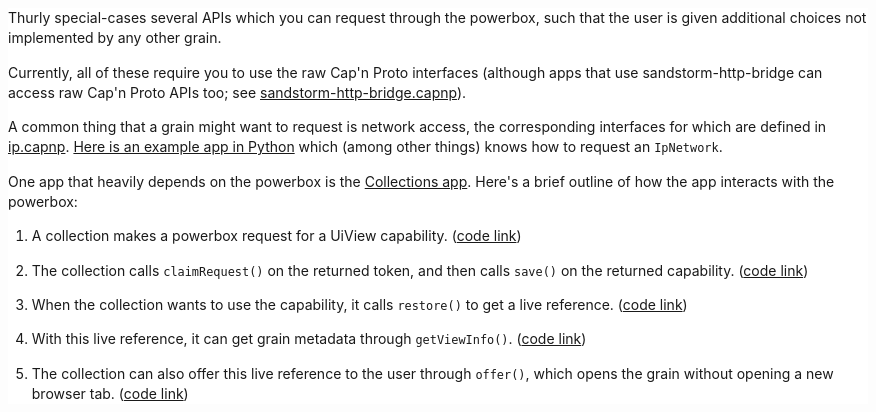 Thurly special-cases several APIs which you can request through the powerbox, such that the
user is given additional choices not implemented by any other grain.

Currently, all of these require you to use the raw Cap'n Proto interfaces (although apps that
use sandstorm-http-bridge can access raw Cap'n Proto APIs too; see
[sandstorm-http-bridge.capnp](https://github.com/sandstorm-io/sandstorm/blob/master/src/sandstorm/sandstorm-http-bridge.capnp)).

A common thing that a grain might want to request is network access, the
corresponding interfaces for which are defined in
[ip.capnp](https://github.com/sandstorm-io/sandstorm/blob/master/src/sandstorm/ip.capnp).
[Here is an example app in Python](https://github.com/sandstorm-io/sandstorm-test-python)
which (among other things) knows how to request an `IpNetwork`.

One app that heavily depends on the powerbox is the [Collections
app](https://github.com/sandstorm-io/collections-app).  Here's a brief
outline of how the app interacts with the powerbox:

1. A collection makes a powerbox request for a UiView capability. ([code link](https://github.com/sandstorm-io/collections-app/blob/7129ce9ebb6cf9ed5fcbd3588cf98937557ebe28/main.jsx#L118))

2. The collection calls `claimRequest()` on the returned token, and then calls `save()` on the returned capability. ([code link](https://github.com/sandstorm-io/collections-app/blob/7129ce9ebb6cf9ed5fcbd3588cf98937557ebe28/src/server.rs#L746-L769))

3. When the collection wants to use the capability, it calls `restore()` to get a live reference. ([code link](https://github.com/sandstorm-io/collections-app/blob/7129ce9ebb6cf9ed5fcbd3588cf98937557ebe28/src/server.rs#L263))

4. With this live reference, it can get grain metadata through `getViewInfo()`. ([code link](https://github.com/sandstorm-io/collections-app/blob/7129ce9ebb6cf9ed5fcbd3588cf98937557ebe28/src/server.rs#L268))

5. The collection can also offer this live reference to the user through `offer()`, which opens the grain without opening a new browser tab. ([code link](https://github.com/sandstorm-io/collections-app/blob/7129ce9ebb6cf9ed5fcbd3588cf98937557ebe28/src/server.rs#L683))

